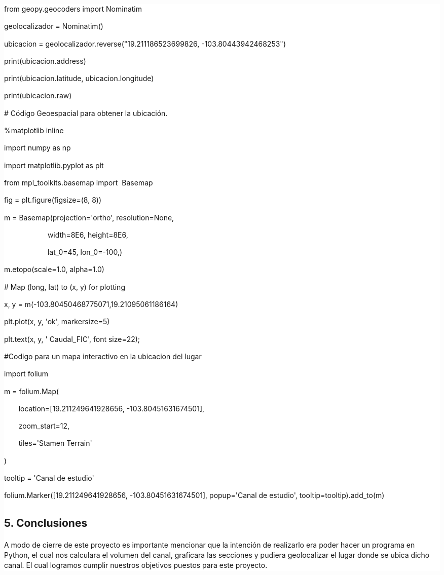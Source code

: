 from geopy.geocoders import Nominatim

geolocalizador = Nominatim()

ubicacion = geolocalizador.reverse("19.211186523699826, -103.80443942468253")

print(ubicacion.address)

print(ubicacion.latitude, ubicacion.longitude)

print(ubicacion.raw)

# Código Geoespacial para obtener la ubicación.

%matplotlib inline

import numpy as np

import matplotlib.pyplot as plt

from mpl\_toolkits.basemap import  Basemap

fig = plt.figure(figsize=(8, 8))

m = Basemap(projection='ortho', resolution=None,

`            `width=8E6, height=8E6, 

`            `lat\_0=45, lon\_0=-100,)

m.etopo(scale=1.0, alpha=1.0)

# Map (long, lat) to (x, y) for plotting

x, y = m(-103.80450468775071,19.21095061186164)

plt.plot(x, y, 'ok', markersize=5)

plt.text(x, y, ' Caudal\_FIC', font size=22);

#Codigo para un mapa interactivo en la ubicacion del lugar

import folium

m = folium.Map( 

`    `location=[19.211249641928656, -103.80451631674501], 

`    `zoom\_start=12, 

`    `tiles='Stamen Terrain' 

) 

tooltip = 'Canal de estudio'

folium.Marker([19.211249641928656, -103.80451631674501], popup='Canal de estudio', tooltip=tooltip).add\_to(m) 

## **5. Conclusiones**
A modo de cierre de este proyecto es importante mencionar que la intención de realizarlo era poder hacer un programa en Python, el cual nos calculara el volumen del canal, graficara las secciones y pudiera geolocalizar el lugar donde se ubica dicho canal. El cual logramos cumplir nuestros objetivos puestos para este proyecto. 
